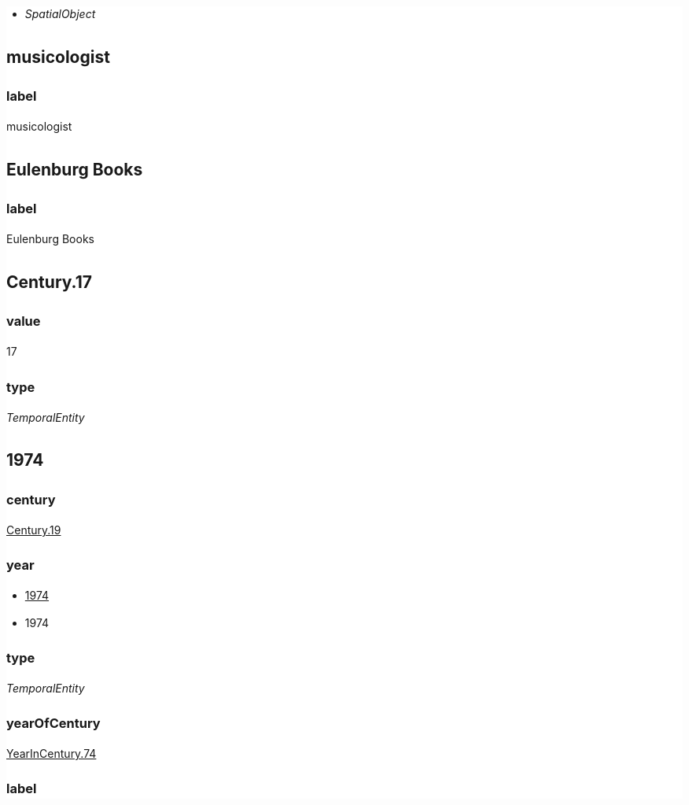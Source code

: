  - *SpatialObject*

## musicologist

### label


musicologist

## Eulenburg Books

### label


Eulenburg Books

## Century.17

### value


17

### type


*TemporalEntity*

## 1974

### century


[Century.19](#Century.19)

### year

 - [1974](#1974)

 - 1974

### type


*TemporalEntity*

### yearOfCentury


[YearInCentury.74](#YearInCentury.74)

### label


